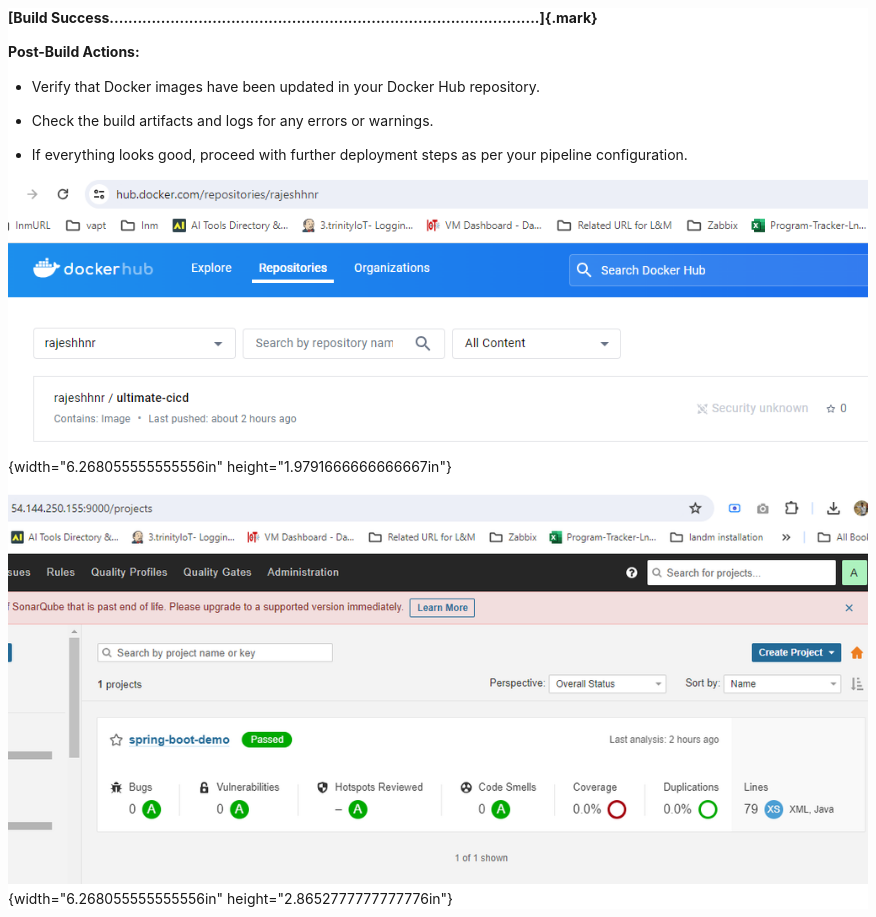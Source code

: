 **[Build
Success\...\...\...\...\...\...\...\...\...\...\...\...\...\...\...\...\...\...\...\...\...\...\...\...\...\...\...\...\...\.....]{.mark}**

**Post-Build Actions:**

-   Verify that Docker images have been updated in your Docker Hub
    repository.

-   Check the build artifacts and logs for any errors or warnings.

-   If everything looks good, proceed with further deployment steps as
    per your pipeline configuration.

![](./media/image28.png){width="6.268055555555556in"
height="1.9791666666666667in"}

![](./media/image29.png){width="6.268055555555556in"
height="2.8652777777777776in"}
